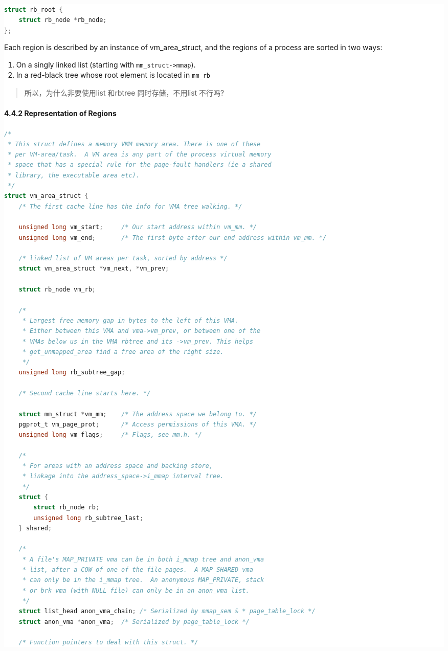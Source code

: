 ```c
struct rb_root {
	struct rb_node *rb_node;
};
```
Each region is described by an instance of vm_area_struct, and the regions of a process are sorted in
two ways:
1. On a singly linked list (starting with `mm_struct->mmap`).
2. In a red-black tree whose root element is located in `mm_rb`
> 所以，为什么非要使用list 和rbtree 同时存储，不用list 不行吗?

#### 4.4.2 Representation of Regions
```c
/*
 * This struct defines a memory VMM memory area. There is one of these
 * per VM-area/task.  A VM area is any part of the process virtual memory
 * space that has a special rule for the page-fault handlers (ie a shared
 * library, the executable area etc).
 */
struct vm_area_struct {
	/* The first cache line has the info for VMA tree walking. */

	unsigned long vm_start;		/* Our start address within vm_mm. */
	unsigned long vm_end;		/* The first byte after our end address within vm_mm. */

	/* linked list of VM areas per task, sorted by address */
	struct vm_area_struct *vm_next, *vm_prev;

	struct rb_node vm_rb;

	/*
	 * Largest free memory gap in bytes to the left of this VMA.
	 * Either between this VMA and vma->vm_prev, or between one of the
	 * VMAs below us in the VMA rbtree and its ->vm_prev. This helps
	 * get_unmapped_area find a free area of the right size.
	 */
	unsigned long rb_subtree_gap;

	/* Second cache line starts here. */

	struct mm_struct *vm_mm;	/* The address space we belong to. */
	pgprot_t vm_page_prot;		/* Access permissions of this VMA. */
	unsigned long vm_flags;		/* Flags, see mm.h. */

	/*
	 * For areas with an address space and backing store,
	 * linkage into the address_space->i_mmap interval tree.
	 */
	struct {
		struct rb_node rb;
		unsigned long rb_subtree_last;
	} shared;

	/*
	 * A file's MAP_PRIVATE vma can be in both i_mmap tree and anon_vma
	 * list, after a COW of one of the file pages.	A MAP_SHARED vma
	 * can only be in the i_mmap tree.  An anonymous MAP_PRIVATE, stack
	 * or brk vma (with NULL file) can only be in an anon_vma list.
	 */
	struct list_head anon_vma_chain; /* Serialized by mmap_sem & * page_table_lock */
	struct anon_vma *anon_vma;	/* Serialized by page_table_lock */

	/* Function pointers to deal with this struct. */
```